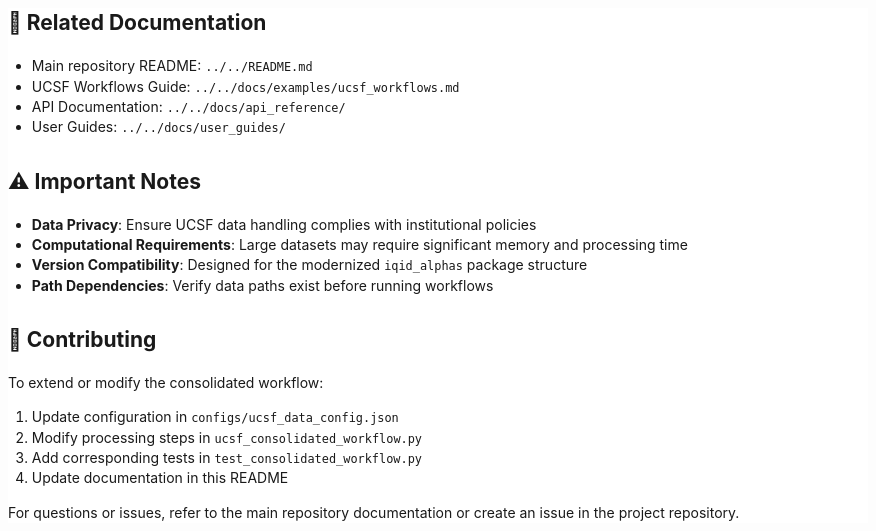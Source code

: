 ## 🔗 Related Documentation

- Main repository README: `../../README.md`
- UCSF Workflows Guide: `../../docs/examples/ucsf_workflows.md`
- API Documentation: `../../docs/api_reference/`
- User Guides: `../../docs/user_guides/`

## ⚠️ Important Notes

- **Data Privacy**: Ensure UCSF data handling complies with institutional policies
- **Computational Requirements**: Large datasets may require significant memory and processing time
- **Version Compatibility**: Designed for the modernized `iqid_alphas` package structure
- **Path Dependencies**: Verify data paths exist before running workflows

## 🤝 Contributing

To extend or modify the consolidated workflow:

1. Update configuration in `configs/ucsf_data_config.json`
2. Modify processing steps in `ucsf_consolidated_workflow.py`
3. Add corresponding tests in `test_consolidated_workflow.py`  
4. Update documentation in this README

For questions or issues, refer to the main repository documentation or create an issue in the project repository.
